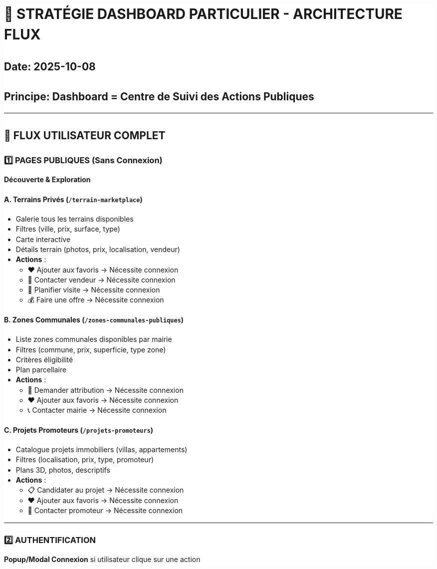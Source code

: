 # 🎯 STRATÉGIE DASHBOARD PARTICULIER - ARCHITECTURE FLUX

## Date: 2025-10-08
## Principe: Dashboard = Centre de Suivi des Actions Publiques

---

## 📍 FLUX UTILISATEUR COMPLET

### 1️⃣ PAGES PUBLIQUES (Sans Connexion)
**Découverte & Exploration**

#### A. Terrains Privés (`/terrain-marketplace`)
- Galerie tous les terrains disponibles
- Filtres (ville, prix, surface, type)
- Carte interactive
- Détails terrain (photos, prix, localisation, vendeur)
- **Actions** :
  - ❤️ Ajouter aux favoris → Nécessite connexion
  - 💬 Contacter vendeur → Nécessite connexion
  - 📅 Planifier visite → Nécessite connexion
  - 💰 Faire une offre → Nécessite connexion

#### B. Zones Communales (`/zones-communales-publiques`)
- Liste zones communales disponibles par mairie
- Filtres (commune, prix, superficie, type zone)
- Critères éligibilité
- Plan parcellaire
- **Actions** :
  - 📝 Demander attribution → Nécessite connexion
  - ❤️ Ajouter aux favoris → Nécessite connexion
  - 📞 Contacter mairie → Nécessite connexion

#### C. Projets Promoteurs (`/projets-promoteurs`)
- Catalogue projets immobiliers (villas, appartements)
- Filtres (localisation, prix, type, promoteur)
- Plans 3D, photos, descriptifs
- **Actions** :
  - 📋 Candidater au projet → Nécessite connexion
  - ❤️ Ajouter aux favoris → Nécessite connexion
  - 💬 Contacter promoteur → Nécessite connexion

---

### 2️⃣ AUTHENTIFICATION
**Popup/Modal Connexion** si utilisateur clique sur une action
